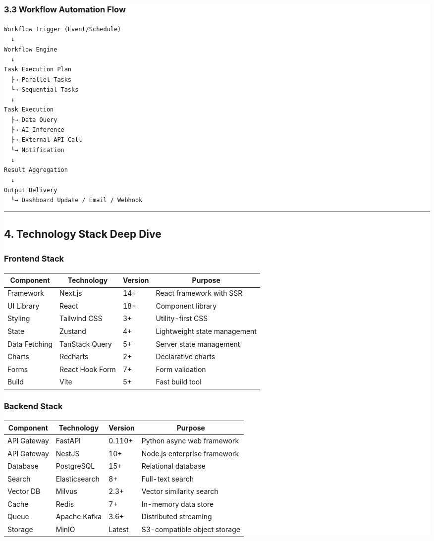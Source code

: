 ### 3.3 Workflow Automation Flow

```
Workflow Trigger (Event/Schedule)
  ↓
Workflow Engine
  ↓
Task Execution Plan
  ├→ Parallel Tasks
  └→ Sequential Tasks
  ↓
Task Execution
  ├→ Data Query
  ├→ AI Inference
  ├→ External API Call
  └→ Notification
  ↓
Result Aggregation
  ↓
Output Delivery
  └→ Dashboard Update / Email / Webhook
```

---

## 4. Technology Stack Deep Dive

### Frontend Stack

| Component | Technology | Version | Purpose |
|-----------|-----------|---------|---------|
| Framework | Next.js | 14+ | React framework with SSR |
| UI Library | React | 18+ | Component library |
| Styling | Tailwind CSS | 3+ | Utility-first CSS |
| State | Zustand | 4+ | Lightweight state management |
| Data Fetching | TanStack Query | 5+ | Server state management |
| Charts | Recharts | 2+ | Declarative charts |
| Forms | React Hook Form | 7+ | Form validation |
| Build | Vite | 5+ | Fast build tool |

### Backend Stack

| Component | Technology | Version | Purpose |
|-----------|-----------|---------|---------|
| API Gateway | FastAPI | 0.110+ | Python async web framework |
| API Gateway | NestJS | 10+ | Node.js enterprise framework |
| Database | PostgreSQL | 15+ | Relational database |
| Search | Elasticsearch | 8+ | Full-text search |
| Vector DB | Milvus | 2.3+ | Vector similarity search |
| Cache | Redis | 7+ | In-memory data store |
| Queue | Apache Kafka | 3.6+ | Distributed streaming |
| Storage | MinIO | Latest | S3-compatible object storage |
